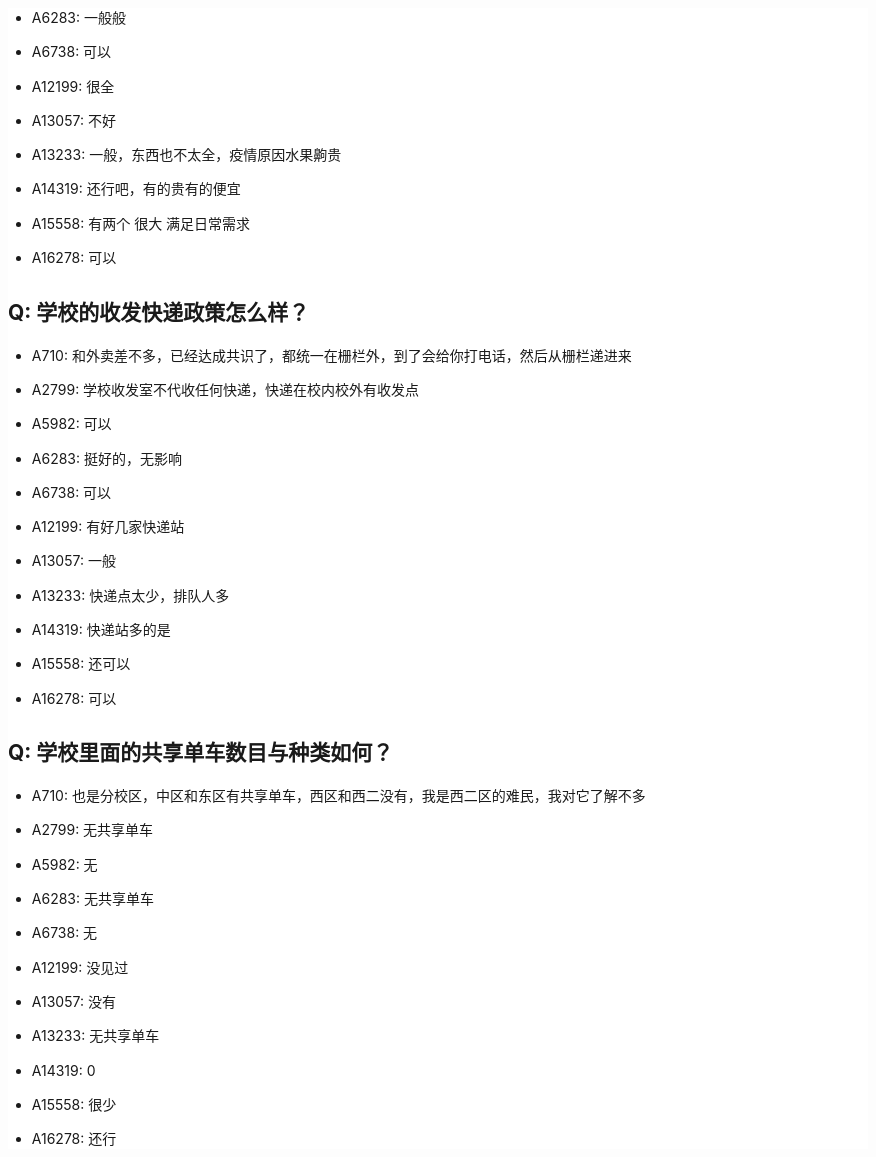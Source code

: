 - A6283: 一般般

- A6738: 可以

- A12199: 很全

- A13057: 不好

- A13233: 一般，东西也不太全，疫情原因水果齁贵

- A14319: 还行吧，有的贵有的便宜

- A15558: 有两个 很大 满足日常需求

- A16278: 可以

## Q: 学校的收发快递政策怎么样？

- A710: 和外卖差不多，已经达成共识了，都统一在栅栏外，到了会给你打电话，然后从栅栏递进来

- A2799: 学校收发室不代收任何快递，快递在校内校外有收发点

- A5982: 可以

- A6283: 挺好的，无影响

- A6738: 可以

- A12199: 有好几家快递站

- A13057: 一般

- A13233: 快递点太少，排队人多

- A14319: 快递站多的是

- A15558: 还可以

- A16278: 可以

## Q: 学校里面的共享单车数目与种类如何？

- A710: 也是分校区，中区和东区有共享单车，西区和西二没有，我是西二区的难民，我对它了解不多

- A2799: 无共享单车

- A5982: 无

- A6283: 无共享单车

- A6738: 无

- A12199: 没见过

- A13057: 没有

- A13233: 无共享单车

- A14319: 0

- A15558: 很少

- A16278: 还行
